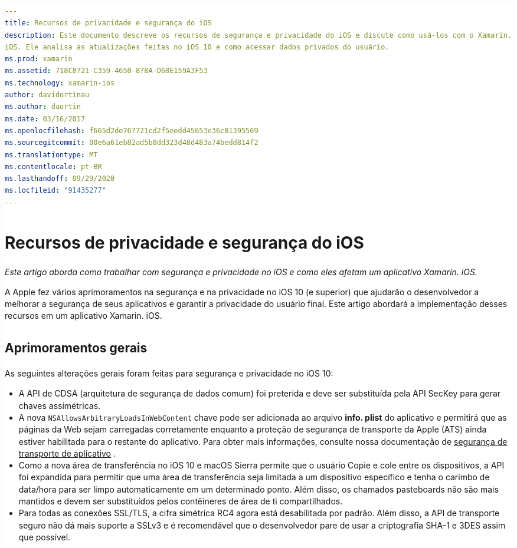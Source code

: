 ```yaml
---
title: Recursos de privacidade e segurança do iOS
description: Este documento descreve os recursos de segurança e privacidade do iOS e discute como usá-los com o Xamarin. iOS. Ele analisa as atualizações feitas no iOS 10 e como acessar dados privados do usuário.
ms.prod: xamarin
ms.assetid: 718C8721-C359-4650-878A-D68E159A3F53
ms.technology: xamarin-ios
author: davidortinau
ms.author: daortin
ms.date: 03/16/2017
ms.openlocfilehash: f665d2de767721cd2f5eedd45653e36c01395569
ms.sourcegitcommit: 00e6a61eb82ad5b0dd323d48d483a74bedd814f2
ms.translationtype: MT
ms.contentlocale: pt-BR
ms.lasthandoff: 09/29/2020
ms.locfileid: "91435277"
---
```

# <a name="ios-security-and-privacy-features"></a>Recursos de privacidade e segurança do iOS

_Este artigo aborda como trabalhar com segurança e privacidade no iOS e como eles afetam um aplicativo Xamarin. iOS._

A Apple fez vários aprimoramentos na segurança e na privacidade no iOS 10 (e superior) que ajudarão o desenvolvedor a melhorar a segurança de seus aplicativos e garantir a privacidade do usuário final. Este artigo abordará a implementação desses recursos em um aplicativo Xamarin. iOS.

<a name="General-Enhancements"></a>

## <a name="general-enhancements"></a>Aprimoramentos gerais

As seguintes alterações gerais foram feitas para segurança e privacidade no iOS 10:

- A API de CDSA (arquitetura de segurança de dados comum) foi preterida e deve ser substituída pela API SecKey para gerar chaves assimétricas.
- A nova `NSAllowsArbitraryLoadsInWebContent` chave pode ser adicionada ao arquivo **info. plist** do aplicativo e permitirá que as páginas da Web sejam carregadas corretamente enquanto a proteção de segurança de transporte da Apple (ATS) ainda estiver habilitada para o restante do aplicativo. Para obter mais informações, consulte nossa documentação de [segurança de transporte de aplicativo](~/ios/app-fundamentals/ats.md) .
- Como a nova área de transferência no iOS 10 e macOS Sierra permite que o usuário Copie e cole entre os dispositivos, a API foi expandida para permitir que uma área de transferência seja limitada a um dispositivo específico e tenha o carimbo de data/hora para ser limpo automaticamente em um determinado ponto. Além disso, os chamados pasteboards não são mais mantidos e devem ser substituídos pelos contêineres de área de ti compartilhados.
- Para todas as conexões SSL/TLS, a cifra simétrica RC4 agora está desabilitada por padrão. Além disso, a API de transporte seguro não dá mais suporte a SSLv3 e é recomendável que o desenvolvedor pare de usar a criptografia SHA-1 e 3DES assim que possível.
